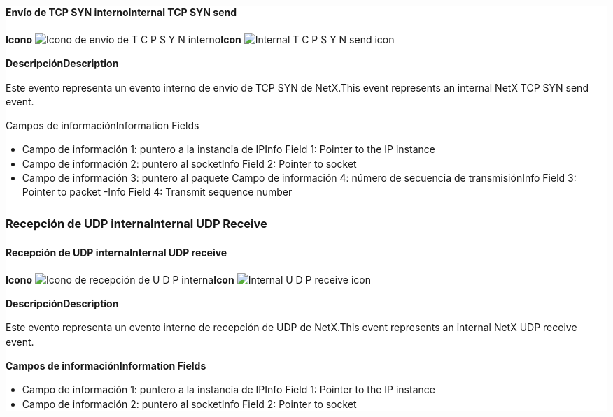 #### <a name="internal-tcp-syn-send"></a><span data-ttu-id="09389-604">Envío de TCP SYN interno</span><span class="sxs-lookup"><span data-stu-id="09389-604">Internal TCP SYN send</span></span>

<span data-ttu-id="09389-605">**Icono** ![Icono de envío de T C P S Y N interno](./media/user-guide/netx-events/image17.png)</span><span class="sxs-lookup"><span data-stu-id="09389-605">**Icon** ![Internal T C P S Y N send icon](./media/user-guide/netx-events/image17.png)</span></span>

<span data-ttu-id="09389-606">**Descripción**</span><span class="sxs-lookup"><span data-stu-id="09389-606">**Description**</span></span>

<span data-ttu-id="09389-607">Este evento representa un evento interno de envío de TCP SYN de NetX.</span><span class="sxs-lookup"><span data-stu-id="09389-607">This event represents an internal NetX TCP SYN send event.</span></span>

<span data-ttu-id="09389-608">Campos de información</span><span class="sxs-lookup"><span data-stu-id="09389-608">Information Fields</span></span> 

- <span data-ttu-id="09389-609">Campo de información 1: puntero a la instancia de IP</span><span class="sxs-lookup"><span data-stu-id="09389-609">Info Field 1: Pointer to the IP instance</span></span>
- <span data-ttu-id="09389-610">Campo de información 2: puntero al socket</span><span class="sxs-lookup"><span data-stu-id="09389-610">Info Field 2: Pointer to socket</span></span>
- <span data-ttu-id="09389-611">Campo de información 3: puntero al paquete Campo de información 4: número de secuencia de transmisión</span><span class="sxs-lookup"><span data-stu-id="09389-611">Info Field 3: Pointer to packet -Info Field 4: Transmit sequence number</span></span>

### <a name="internal-udp-receive"></a><span data-ttu-id="09389-612">Recepción de UDP interna</span><span class="sxs-lookup"><span data-stu-id="09389-612">Internal UDP Receive</span></span> 

#### <a name="internal-udp-receive"></a><span data-ttu-id="09389-613">Recepción de UDP interna</span><span class="sxs-lookup"><span data-stu-id="09389-613">Internal UDP receive</span></span>

<span data-ttu-id="09389-614">**Icono** ![Icono de recepción de U D P interna](./media/user-guide/netx-events/image18.png)</span><span class="sxs-lookup"><span data-stu-id="09389-614">**Icon** ![Internal U D P receive icon](./media/user-guide/netx-events/image18.png)</span></span>

<span data-ttu-id="09389-615">**Descripción**</span><span class="sxs-lookup"><span data-stu-id="09389-615">**Description**</span></span>

<span data-ttu-id="09389-616">Este evento representa un evento interno de recepción de UDP de NetX.</span><span class="sxs-lookup"><span data-stu-id="09389-616">This event represents an internal NetX UDP receive event.</span></span>

<span data-ttu-id="09389-617">**Campos de información**</span><span class="sxs-lookup"><span data-stu-id="09389-617">**Information Fields**</span></span> 

- <span data-ttu-id="09389-618">Campo de información 1: puntero a la instancia de IP</span><span class="sxs-lookup"><span data-stu-id="09389-618">Info Field 1: Pointer to the IP instance</span></span>
- <span data-ttu-id="09389-619">Campo de información 2: puntero al socket</span><span class="sxs-lookup"><span data-stu-id="09389-619">Info Field 2: Pointer to socket</span></span>
